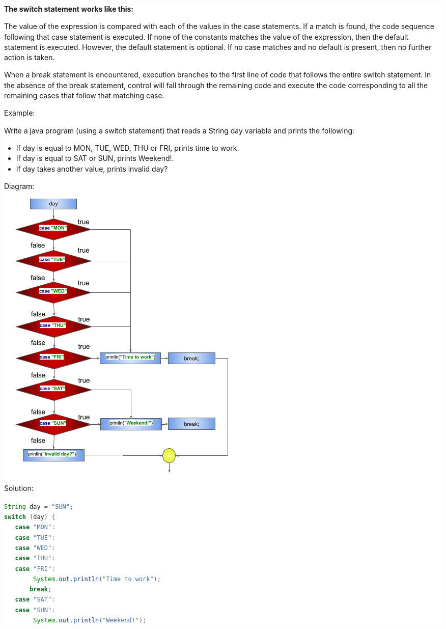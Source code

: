 **The switch statement works like this:**

The value of the expression is compared with each of the values in the case statements. If a match is found, the code sequence following that case statement is executed. If none of the constants matches the value of the expression, then the default statement is executed. However, the default statement is optional. If no case matches and no default is present, then no further action is taken. 

When a break statement is encountered, execution branches to the first line of code that follows the entire switch statement. In the absence of the break statement, control will fall through the  remaining  code  and  execute  the  code  corresponding  to  all  the remaining  cases that follow that matching case.

Example:

Write a java program (using a switch statement) that reads a String day variable and prints the following:

* If day is equal to  MON, TUE, WED, THU or FRI, prints time to work.
* If day is equal to SAT or SUN, prints Weekend!.
* If day takes another value, prints invalid day?

Diagram:

![switch-example.png](images/switch-example.png)

Solution:

```java
String day = "SUN";
switch (day) {
   case "MON":
   case "TUE":
   case "WED":
   case "THU":
   case "FRI":
        System.out.println("Time to work");
       break;
   case "SAT":
   case "SUN":
       	System.out.println("Weekend!");
```